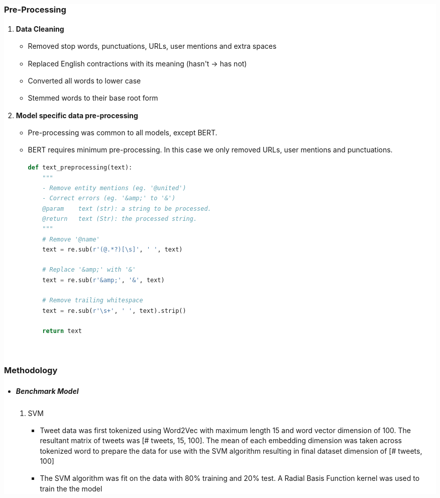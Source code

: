   

### Pre-Processing

1. **Data Cleaning**
   
	- Removed stop words, punctuations, URLs, user mentions and extra spaces

	- Replaced English contractions with its meaning (hasn't -> has not)
   
   - Converted all words to lower case
   
   - Stemmed words to their base root form
   
2. **Model specific data pre-processing**

   - Pre-processing was common to all models, except BERT.

   - BERT requires minimum pre-processing. In this case we only removed URLs, user mentions and punctuations.

     ```python
     def text_preprocessing(text):
         """
         - Remove entity mentions (eg. '@united')
         - Correct errors (eg. '&amp;' to '&')
         @param    text (str): a string to be processed.
         @return   text (Str): the processed string.
         """
         # Remove '@name'
         text = re.sub(r'(@.*?)[\s]', ' ', text)
     
         # Replace '&amp;' with '&'
         text = re.sub(r'&amp;', '&', text)
     
         # Remove trailing whitespace
         text = re.sub(r'\s+', ' ', text).strip()
     
         return text
     ```

     ​	

### Methodology

- ##### Benchmark Model
    1.  SVM
        - Tweet data was first tokenized using Word2Vec with maximum length
        15 and word vector dimension of 100.  The resultant matrix of tweets was [# tweets, 15, 100].  The mean of each embedding dimension was taken across tokenized word to prepare the data
        for use with the SVM algorithm resulting in final dataset dimension of [# tweets, 100]
        
        - The SVM algorithm was fit on the data with 80% training and 20% test.  A Radial Basis Function kernel was used to train the the model  
        